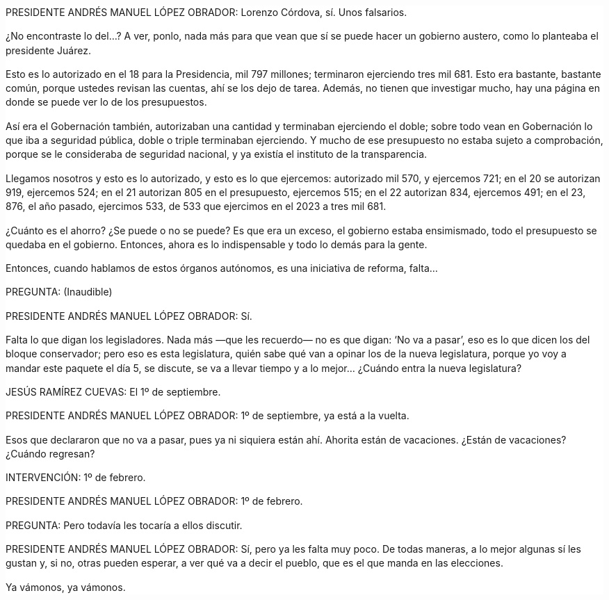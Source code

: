 PRESIDENTE ANDRÉS MANUEL LÓPEZ OBRADOR: Lorenzo Córdova, sí. Unos falsarios.

¿No encontraste lo del…? A ver, ponlo, nada más para que vean que sí se puede
hacer un gobierno austero, como lo planteaba el presidente Juárez.

Esto es lo autorizado en el 18 para la Presidencia, mil 797 millones;
terminaron ejerciendo tres mil 681. Esto era bastante, bastante común, porque
ustedes revisan las cuentas, ahí se los dejo de tarea. Además, no tienen que
investigar mucho, hay una página en donde se puede ver lo de los presupuestos.

Así era el Gobernación también, autorizaban una cantidad y terminaban
ejerciendo el doble; sobre todo vean en Gobernación lo que iba a seguridad
pública, doble o triple terminaban ejerciendo. Y mucho de ese presupuesto no
estaba sujeto a comprobación, porque se le consideraba de seguridad nacional,
y ya existía el instituto de la transparencia.

Llegamos nosotros y esto es lo autorizado, y esto es lo que ejercemos:
autorizado mil 570, y ejercemos 721; en el 20 se autorizan 919, ejercemos 524;
en el 21 autorizan 805 en el presupuesto, ejercemos 515; en el 22 autorizan
834, ejercemos 491; en el 23, 876, el año pasado, ejercimos 533, de 533 que
ejercimos en el 2023 a tres mil 681.

¿Cuánto es el ahorro? ¿Se puede o no se puede? Es que era un exceso, el
gobierno estaba ensimismado, todo el presupuesto se quedaba en el gobierno.
Entonces, ahora es lo indispensable y todo lo demás para la gente.

Entonces, cuando hablamos de estos órganos autónomos, es una iniciativa de
reforma, falta…

PREGUNTA: (Inaudible)

PRESIDENTE ANDRÉS MANUEL LÓPEZ OBRADOR: Sí.

Falta lo que digan los legisladores. Nada más —que les recuerdo— no es que
digan: ‘No va a pasar’, eso es lo que dicen los del bloque conservador; pero
eso es esta legislatura, quién sabe qué van a opinar los de la nueva
legislatura, porque yo voy a mandar este paquete el día 5, se discute, se va a
llevar tiempo y a lo mejor… ¿Cuándo entra la nueva legislatura?

JESÚS RAMÍREZ CUEVAS: El 1º de septiembre.

PRESIDENTE ANDRÉS MANUEL LÓPEZ OBRADOR: 1º de septiembre, ya está a la vuelta.

Esos que declararon que no va a pasar, pues ya ni siquiera están ahí. Ahorita
están de vacaciones. ¿Están de vacaciones? ¿Cuándo regresan?

INTERVENCIÓN: 1º de febrero.

PRESIDENTE ANDRÉS MANUEL LÓPEZ OBRADOR: 1º de febrero.

PREGUNTA: Pero todavía les tocaría a ellos discutir.

PRESIDENTE ANDRÉS MANUEL LÓPEZ OBRADOR: Sí, pero ya les falta muy poco. De
todas maneras, a lo mejor algunas sí les gustan y, si no, otras pueden
esperar, a ver qué va a decir el pueblo, que es el que manda en las
elecciones.

Ya vámonos, ya vámonos.
